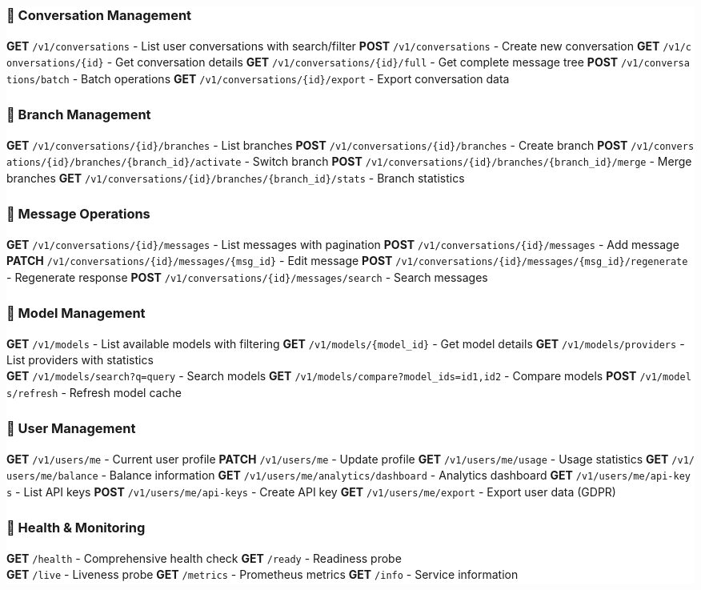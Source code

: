 ### 💬 Conversation Management

**GET** `/v1/conversations` - List user conversations with search/filter
**POST** `/v1/conversations` - Create new conversation
**GET** `/v1/conversations/{id}` - Get conversation details
**GET** `/v1/conversations/{id}/full` - Get complete message tree
**POST** `/v1/conversations/batch` - Batch operations
**GET** `/v1/conversations/{id}/export` - Export conversation data

### 🌳 Branch Management

**GET** `/v1/conversations/{id}/branches` - List branches
**POST** `/v1/conversations/{id}/branches` - Create branch
**POST** `/v1/conversations/{id}/branches/{branch_id}/activate` - Switch branch
**POST** `/v1/conversations/{id}/branches/{branch_id}/merge` - Merge branches
**GET** `/v1/conversations/{id}/branches/{branch_id}/stats` - Branch statistics

### 💬 Message Operations

**GET** `/v1/conversations/{id}/messages` - List messages with pagination
**POST** `/v1/conversations/{id}/messages` - Add message
**PATCH** `/v1/conversations/{id}/messages/{msg_id}` - Edit message
**POST** `/v1/conversations/{id}/messages/{msg_id}/regenerate` - Regenerate response
**POST** `/v1/conversations/{id}/messages/search` - Search messages

### 🤖 Model Management

**GET** `/v1/models` - List available models with filtering
**GET** `/v1/models/{model_id}` - Get model details
**GET** `/v1/models/providers` - List providers with statistics  
**GET** `/v1/models/search?q=query` - Search models
**GET** `/v1/models/compare?model_ids=id1,id2` - Compare models
**POST** `/v1/models/refresh` - Refresh model cache

### 👤 User Management

**GET** `/v1/users/me` - Current user profile
**PATCH** `/v1/users/me` - Update profile
**GET** `/v1/users/me/usage` - Usage statistics
**GET** `/v1/users/me/balance` - Balance information
**GET** `/v1/users/me/analytics/dashboard` - Analytics dashboard
**GET** `/v1/users/me/api-keys` - List API keys
**POST** `/v1/users/me/api-keys` - Create API key
**GET** `/v1/users/me/export` - Export user data (GDPR)

### 🏥 Health & Monitoring

**GET** `/health` - Comprehensive health check
**GET** `/ready` - Readiness probe  
**GET** `/live` - Liveness probe
**GET** `/metrics` - Prometheus metrics
**GET** `/info` - Service information

